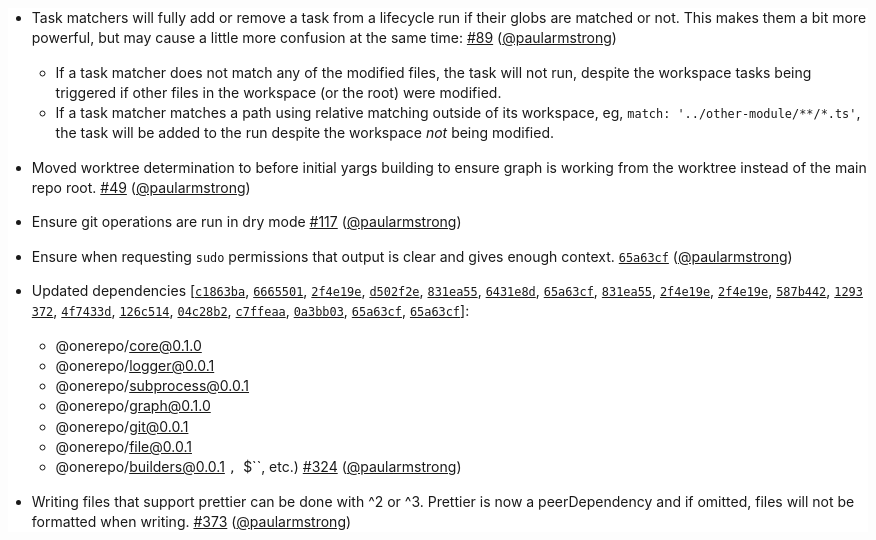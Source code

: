 - Task matchers will fully add or remove a task from a lifecycle run if their globs are matched or not. This makes them a bit more powerful, but may cause a little more confusion at the same time: [#89](https://github.com/paularmstrong/onerepo/pull/89) ([@paularmstrong](https://github.com/paularmstrong))

  - If a task matcher does not match any of the modified files, the task will not run, despite the workspace tasks being triggered if other files in the workspace (or the root) were modified.
  - If a task matcher matches a path using relative matching outside of its workspace, eg, `match: '../other-module/**/*.ts'`, the task will be added to the run despite the workspace _not_ being modified.

- Moved worktree determination to before initial yargs building to ensure graph is working from the worktree instead of the main repo root. [#49](https://github.com/paularmstrong/onerepo/pull/49) ([@paularmstrong](https://github.com/paularmstrong))

- Ensure git operations are run in dry mode [#117](https://github.com/paularmstrong/onerepo/pull/117) ([@paularmstrong](https://github.com/paularmstrong))

- Ensure when requesting `sudo` permissions that output is clear and gives enough context. [`65a63cf`](https://github.com/paularmstrong/onerepo/commit/65a63cf5783df271a569d1e62258e389c723b56b) ([@paularmstrong](https://github.com/paularmstrong))

- Updated dependencies [[`c1863ba`](https://github.com/paularmstrong/onerepo/commit/c1863ba8a30455b6b43530a91b15c00cb1881052), [`6665501`](https://github.com/paularmstrong/onerepo/commit/66655015d6285b754a69fa9e453d81506de883f0), [`2f4e19e`](https://github.com/paularmstrong/onerepo/commit/2f4e19e1f798f34eb551bf17d7c91d4ca9d2b873), [`d502f2e`](https://github.com/paularmstrong/onerepo/commit/d502f2effe7c3448bc0143020778744ca71c5b1e), [`831ea55`](https://github.com/paularmstrong/onerepo/commit/831ea556d8fa8cd86b31217af894e4bf941cb0d5), [`6431e8d`](https://github.com/paularmstrong/onerepo/commit/6431e8d33cba1304c0e275ce1c8eac4265c742b2), [`65a63cf`](https://github.com/paularmstrong/onerepo/commit/65a63cf5783df271a569d1e62258e389c723b56b), [`831ea55`](https://github.com/paularmstrong/onerepo/commit/831ea556d8fa8cd86b31217af894e4bf941cb0d5), [`2f4e19e`](https://github.com/paularmstrong/onerepo/commit/2f4e19e1f798f34eb551bf17d7c91d4ca9d2b873), [`2f4e19e`](https://github.com/paularmstrong/onerepo/commit/2f4e19e1f798f34eb551bf17d7c91d4ca9d2b873), [`587b442`](https://github.com/paularmstrong/onerepo/commit/587b4425863c88487794622c6da95a0c4f3559ae), [`1293372`](https://github.com/paularmstrong/onerepo/commit/12933720aad9024d278fa2097ac4fac8bdab81eb), [`4f7433d`](https://github.com/paularmstrong/onerepo/commit/4f7433d9f8d6ee12d90a557d7639a8b2bf0c8b1f), [`126c514`](https://github.com/paularmstrong/onerepo/commit/126c5147d0bb2c4ed5bca2973dbce1ae3133cc3e), [`04c28b2`](https://github.com/paularmstrong/onerepo/commit/04c28b21b90a2f3306ecb2daacb81f59cadc9bdc), [`c7ffeaa`](https://github.com/paularmstrong/onerepo/commit/c7ffeaa844500c214bcd1d9782281cec73bf936a), [`0a3bb03`](https://github.com/paularmstrong/onerepo/commit/0a3bb03d0e33b2ac9505d43d9a2f0b87443e88f1), [`65a63cf`](https://github.com/paularmstrong/onerepo/commit/65a63cf5783df271a569d1e62258e389c723b56b), [`65a63cf`](https://github.com/paularmstrong/onerepo/commit/65a63cf5783df271a569d1e62258e389c723b56b)]:

  - @onerepo/core@0.1.0
  - @onerepo/logger@0.0.1
  - @onerepo/subprocess@0.0.1
  - @onerepo/graph@0.1.0
  - @onerepo/git@0.0.1
  - @onerepo/file@0.0.1
  - @onerepo/builders@0.0.1
    `, `$\``, etc.) [#324](https://github.com/paularmstrong/onerepo/pull/324) ([@paularmstrong](https://github.com/paularmstrong))

- Writing files that support prettier can be done with ^2 or ^3. Prettier is now a peerDependency and if omitted, files will not be formatted when writing. [#373](https://github.com/paularmstrong/onerepo/pull/373) ([@paularmstrong](https://github.com/paularmstrong))
